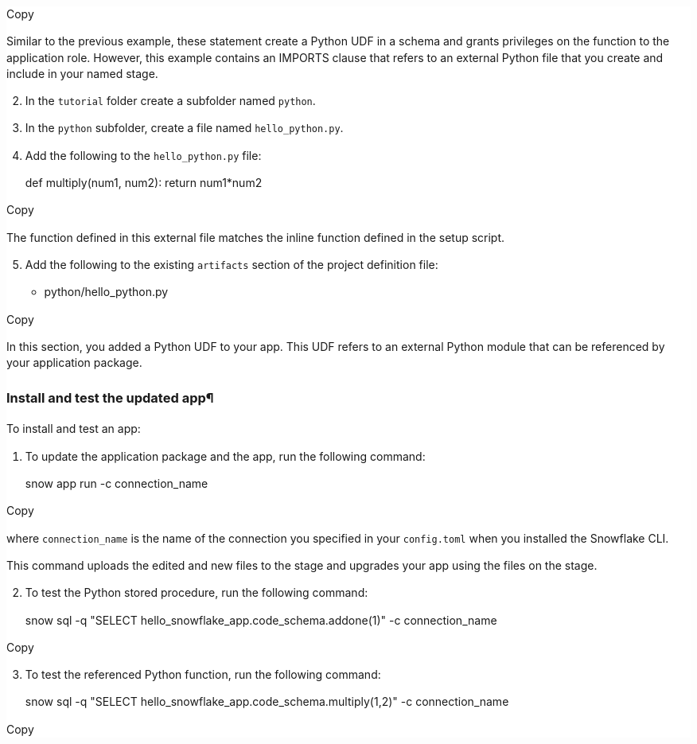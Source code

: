 
Copy

Similar to the previous example, these statement create a Python UDF in a
schema and grants privileges on the function to the application role. However,
this example contains an IMPORTS clause that refers to an external Python file
that you create and include in your named stage.

  2. In the `tutorial` folder create a subfolder named `python`.

  3. In the `python` subfolder, create a file named `hello_python.py`.

  4. Add the following to the `hello_python.py` file:
    
        def multiply(num1, num2):
      return num1*num2
    

Copy

The function defined in this external file matches the inline function defined
in the setup script.

  5. Add the following to the existing `artifacts` section of the project definition file:
    
        - python/hello_python.py
    

Copy

In this section, you added a Python UDF to your app. This UDF refers to an
external Python module that can be referenced by your application package.

### Install and test the updated app¶

To install and test an app:

  1. To update the application package and the app, run the following command:
    
        snow app run -c connection_name
    

Copy

where `connection_name` is the name of the connection you specified in your
`config.toml` when you installed the Snowflake CLI.

This command uploads the edited and new files to the stage and upgrades your
app using the files on the stage.

  2. To test the Python stored procedure, run the following command:
    
        snow sql -q "SELECT hello_snowflake_app.code_schema.addone(1)" -c connection_name
    

Copy

  3. To test the referenced Python function, run the following command:
    
        snow sql -q "SELECT hello_snowflake_app.code_schema.multiply(1,2)" -c connection_name
    

Copy
